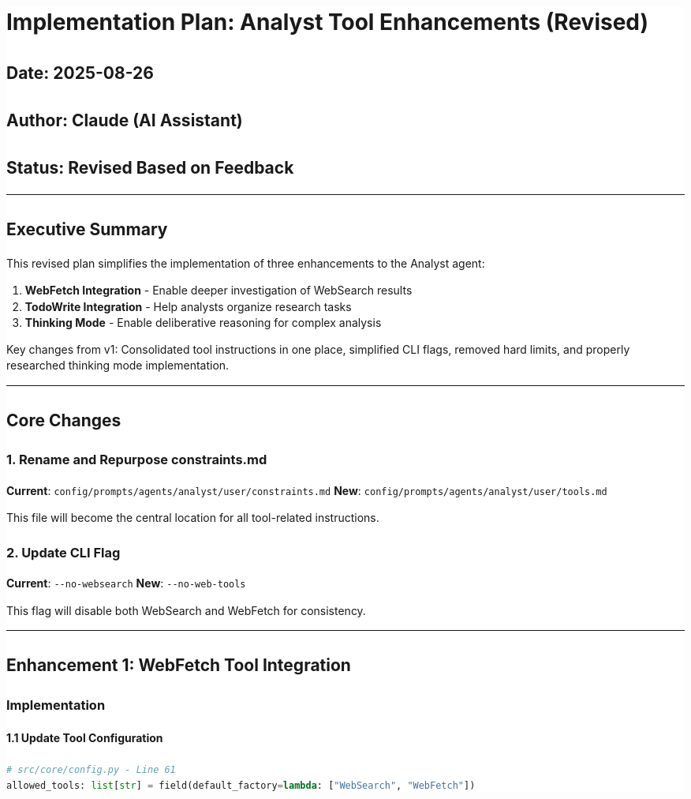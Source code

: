 # Implementation Plan: Analyst Tool Enhancements (Revised)

## Date: 2025-08-26

## Author: Claude (AI Assistant)

## Status: Revised Based on Feedback

---

## Executive Summary

This revised plan simplifies the implementation of three enhancements to the Analyst agent:

1. **WebFetch Integration** - Enable deeper investigation of WebSearch results
2. **TodoWrite Integration** - Help analysts organize research tasks
3. **Thinking Mode** - Enable deliberative reasoning for complex analysis

Key changes from v1: Consolidated tool instructions in one place, simplified CLI flags, removed hard limits, and properly researched thinking mode implementation.

---

## Core Changes

### 1. Rename and Repurpose constraints.md

**Current**: `config/prompts/agents/analyst/user/constraints.md`
**New**: `config/prompts/agents/analyst/user/tools.md`

This file will become the central location for all tool-related instructions.

### 2. Update CLI Flag

**Current**: `--no-websearch`
**New**: `--no-web-tools`

This flag will disable both WebSearch and WebFetch for consistency.

---

## Enhancement 1: WebFetch Tool Integration

### Implementation

#### 1.1 Update Tool Configuration

```python
# src/core/config.py - Line 61
allowed_tools: list[str] = field(default_factory=lambda: ["WebSearch", "WebFetch"])
```

